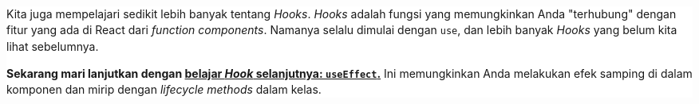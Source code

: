 Kita juga mempelajari sedikit lebih banyak tentang *Hooks*. *Hooks* adalah fungsi yang memungkinkan Anda "terhubung" dengan fitur yang ada di React dari *function components*. Namanya selalu dimulai dengan `use`, dan lebih banyak *Hooks* yang belum kita lihat sebelumnya.

**Sekarang mari lanjutkan dengan [belajar *Hook* selanjutnya: `useEffect`.](/docs/hooks-effect.html)** Ini memungkinkan Anda melakukan efek samping di dalam komponen dan mirip dengan *lifecycle methods* dalam kelas.
